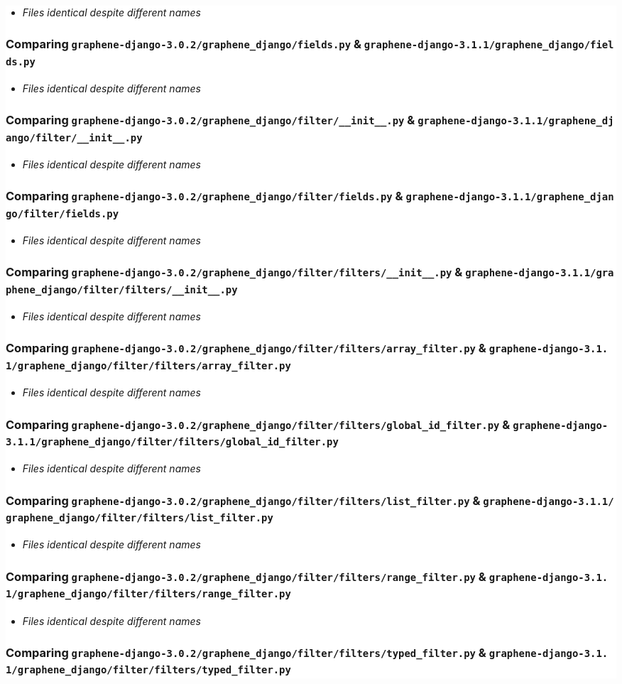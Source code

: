 * *Files identical despite different names*

### Comparing `graphene-django-3.0.2/graphene_django/fields.py` & `graphene-django-3.1.1/graphene_django/fields.py`

 * *Files identical despite different names*

### Comparing `graphene-django-3.0.2/graphene_django/filter/__init__.py` & `graphene-django-3.1.1/graphene_django/filter/__init__.py`

 * *Files identical despite different names*

### Comparing `graphene-django-3.0.2/graphene_django/filter/fields.py` & `graphene-django-3.1.1/graphene_django/filter/fields.py`

 * *Files identical despite different names*

### Comparing `graphene-django-3.0.2/graphene_django/filter/filters/__init__.py` & `graphene-django-3.1.1/graphene_django/filter/filters/__init__.py`

 * *Files identical despite different names*

### Comparing `graphene-django-3.0.2/graphene_django/filter/filters/array_filter.py` & `graphene-django-3.1.1/graphene_django/filter/filters/array_filter.py`

 * *Files identical despite different names*

### Comparing `graphene-django-3.0.2/graphene_django/filter/filters/global_id_filter.py` & `graphene-django-3.1.1/graphene_django/filter/filters/global_id_filter.py`

 * *Files identical despite different names*

### Comparing `graphene-django-3.0.2/graphene_django/filter/filters/list_filter.py` & `graphene-django-3.1.1/graphene_django/filter/filters/list_filter.py`

 * *Files identical despite different names*

### Comparing `graphene-django-3.0.2/graphene_django/filter/filters/range_filter.py` & `graphene-django-3.1.1/graphene_django/filter/filters/range_filter.py`

 * *Files identical despite different names*

### Comparing `graphene-django-3.0.2/graphene_django/filter/filters/typed_filter.py` & `graphene-django-3.1.1/graphene_django/filter/filters/typed_filter.py`
